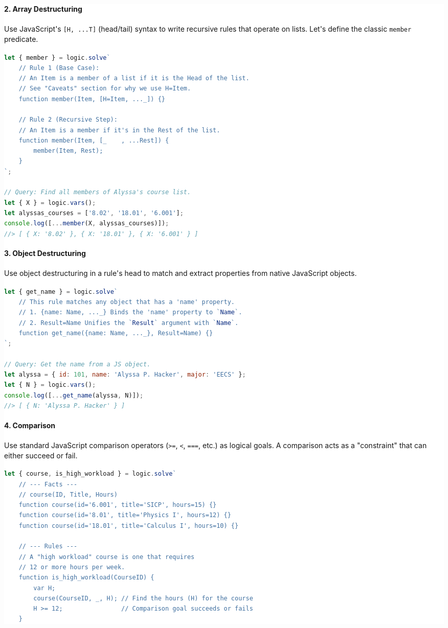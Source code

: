#### 2. Array Destructuring

Use JavaScript's `[H, ...T]` (head/tail) syntax to write recursive rules that operate on lists. Let's define the classic `member` predicate.

```javascript
let { member } = logic.solve`
    // Rule 1 (Base Case):
    // An Item is a member of a list if it is the Head of the list.
    // See "Caveats" section for why we use H=Item.
    function member(Item, [H=Item, ..._]) {}
    
    // Rule 2 (Recursive Step):
    // An Item is a member if it's in the Rest of the list.
    function member(Item, [_    , ...Rest]) {
        member(Item, Rest); 
    }
`;

// Query: Find all members of Alyssa's course list.
let { X } = logic.vars();
let alyssas_courses = ['8.02', '18.01', '6.001'];
console.log([...member(X, alyssas_courses)]);
//> [ { X: '8.02' }, { X: '18.01' }, { X: '6.001' } ]
```

#### 3. Object Destructuring

Use object destructuring in a rule's head to match and extract properties from native JavaScript objects.

```javascript
let { get_name } = logic.solve`
    // This rule matches any object that has a 'name' property.
    // 1. {name: Name, ..._} Binds the 'name' property to `Name`.
    // 2. Result=Name Unifies the `Result` argument with `Name`.
    function get_name({name: Name, ..._}, Result=Name) {}
`;

// Query: Get the name from a JS object.
let alyssa = { id: 101, name: 'Alyssa P. Hacker', major: 'EECS' };
let { N } = logic.vars();
console.log([...get_name(alyssa, N)]);
//> [ { N: 'Alyssa P. Hacker' } ]
```

#### 4. Comparison

Use standard JavaScript comparison operators (`>=`, `<`, `===`, etc.) as logical goals. A comparison acts as a "constraint" that can either succeed or fail.

```javascript
let { course, is_high_workload } = logic.solve`
    // --- Facts ---
    // course(ID, Title, Hours)
    function course(id='6.001', title='SICP', hours=15) {}
    function course(id='8.01', title='Physics I', hours=12) {}
    function course(id='18.01', title='Calculus I', hours=10) {}

    // --- Rules ---
    // A "high workload" course is one that requires
    // 12 or more hours per week.
    function is_high_workload(CourseID) {
        var H;
        course(CourseID, _, H); // Find the hours (H) for the course
        H >= 12;                // Comparison goal succeeds or fails
    }
```